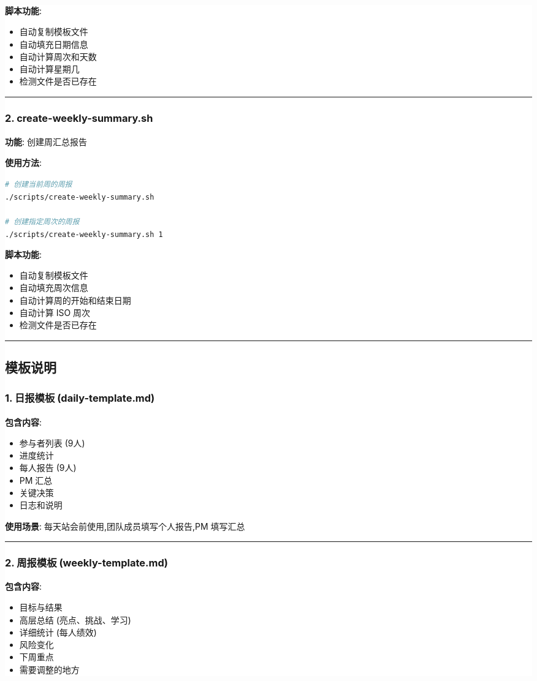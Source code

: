 **脚本功能**:
- 自动复制模板文件
- 自动填充日期信息
- 自动计算周次和天数
- 自动计算星期几
- 检测文件是否已存在

---

### 2. create-weekly-summary.sh

**功能**: 创建周汇总报告

**使用方法**:
```bash
# 创建当前周的周报
./scripts/create-weekly-summary.sh

# 创建指定周次的周报
./scripts/create-weekly-summary.sh 1
```

**脚本功能**:
- 自动复制模板文件
- 自动填充周次信息
- 自动计算周的开始和结束日期
- 自动计算 ISO 周次
- 检测文件是否已存在

---

## 模板说明

### 1. 日报模板 (daily-template.md)

**包含内容**:
- 参与者列表 (9人)
- 进度统计
- 每人报告 (9人)
- PM 汇总
- 关键决策
- 日志和说明

**使用场景**:
每天站会前使用,团队成员填写个人报告,PM 填写汇总

---

### 2. 周报模板 (weekly-template.md)

**包含内容**:
- 目标与结果
- 高层总结 (亮点、挑战、学习)
- 详细统计 (每人绩效)
- 风险变化
- 下周重点
- 需要调整的地方
